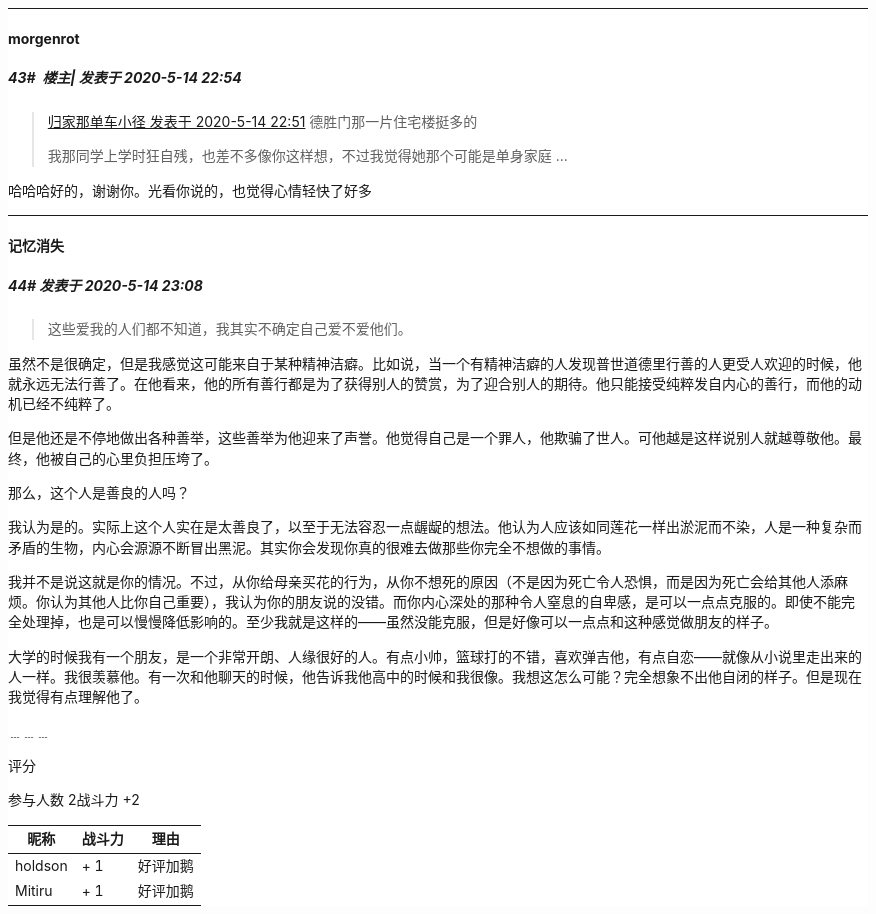 

-----

####  morgenrot  
##### 43#         楼主| 发表于 2020-5-14 22:54



<blockquote><a href="httphttps://bbs.saraba1st.com/2b/forum.php?mod=redirect&amp;goto=findpost&amp;pid=47421877&amp;ptid=1935013" target="_blank">归家那单车小径 发表于 2020-5-14 22:51</a>
德胜门那一片住宅楼挺多的

我那同学上学时狂自残，也差不多像你这样想，不过我觉得她那个可能是单身家庭 ...</blockquote>
哈哈哈好的，谢谢你。光看你说的，也觉得心情轻快了好多







-----

####  记忆消失  
##### 44#       发表于 2020-5-14 23:08



<blockquote>这些爱我的人们都不知道，我其实不确定自己爱不爱他们。</blockquote>

虽然不是很确定，但是我感觉这可能来自于某种精神洁癖。比如说，当一个有精神洁癖的人发现普世道德里行善的人更受人欢迎的时候，他就永远无法行善了。在他看来，他的所有善行都是为了获得别人的赞赏，为了迎合别人的期待。他只能接受纯粹发自内心的善行，而他的动机已经不纯粹了。


但是他还是不停地做出各种善举，这些善举为他迎来了声誉。他觉得自己是一个罪人，他欺骗了世人。可他越是这样说别人就越尊敬他。最终，他被自己的心里负担压垮了。


那么，这个人是善良的人吗？


我认为是的。实际上这个人实在是太善良了，以至于无法容忍一点龌龊的想法。他认为人应该如同莲花一样出淤泥而不染，人是一种复杂而矛盾的生物，内心会源源不断冒出黑泥。其实你会发现你真的很难去做那些你完全不想做的事情。


我并不是说这就是你的情况。不过，从你给母亲买花的行为，从你不想死的原因（不是因为死亡令人恐惧，而是因为死亡会给其他人添麻烦。你认为其他人比你自己重要），我认为你的朋友说的没错。而你内心深处的那种令人窒息的自卑感，是可以一点点克服的。即使不能完全处理掉，也是可以慢慢降低影响的。至少我就是这样的——虽然没能克服，但是好像可以一点点和这种感觉做朋友的样子。


大学的时候我有一个朋友，是一个非常开朗、人缘很好的人。有点小帅，篮球打的不错，喜欢弹吉他，有点自恋——就像从小说里走出来的人一样。我很羡慕他。有一次和他聊天的时候，他告诉我他高中的时候和我很像。我想这怎么可能？完全想象不出他自闭的样子。但是现在我觉得有点理解他了。



﹍﹍﹍

评分





 参与人数 2战斗力 +2

|昵称|战斗力|理由|
|----|---|---|
| holdson| + 1|好评加鹅|
| Mitiru| + 1|好评加鹅|
